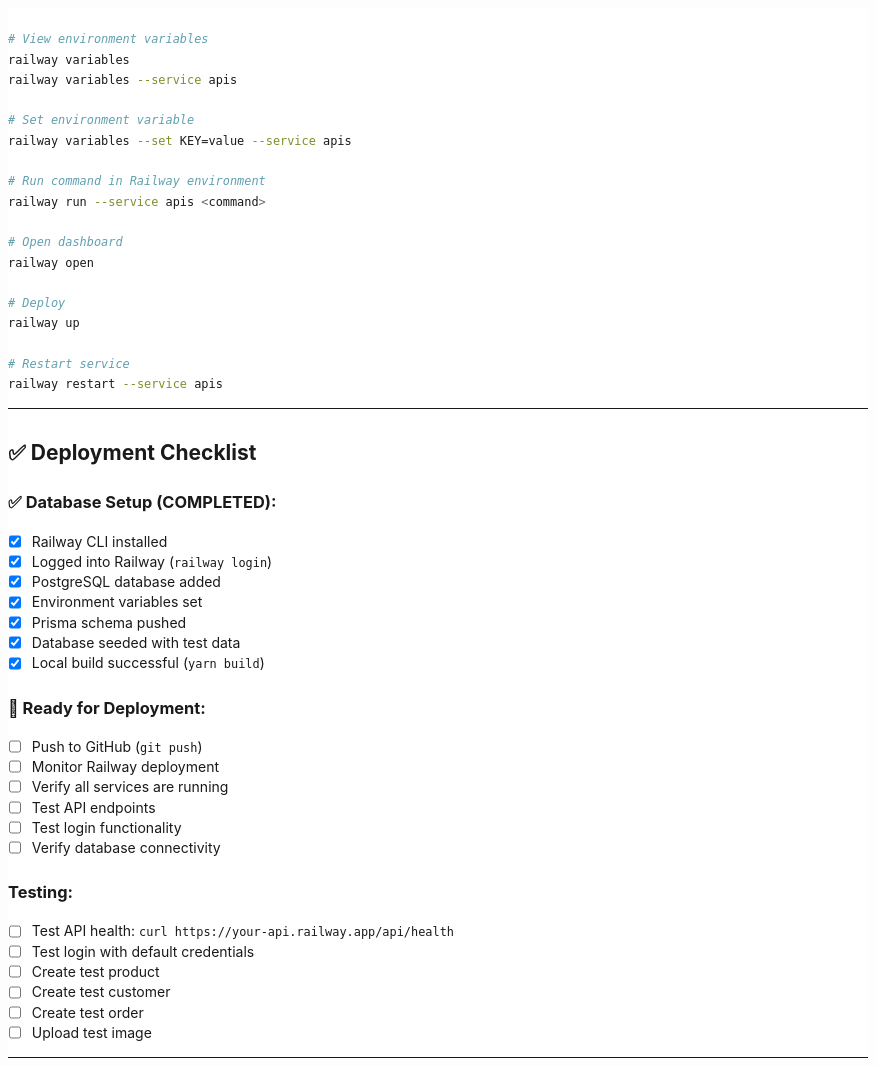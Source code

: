 ```bash

# View environment variables
railway variables
railway variables --service apis

# Set environment variable
railway variables --set KEY=value --service apis

# Run command in Railway environment
railway run --service apis <command>

# Open dashboard
railway open

# Deploy
railway up

# Restart service
railway restart --service apis
```

---

## ✅ **Deployment Checklist**

### **✅ Database Setup (COMPLETED):**

- [x] Railway CLI installed
- [x] Logged into Railway (`railway login`)
- [x] PostgreSQL database added
- [x] Environment variables set
- [x] Prisma schema pushed
- [x] Database seeded with test data
- [x] Local build successful (`yarn build`)

### **🚀 Ready for Deployment:**

- [ ] Push to GitHub (`git push`)
- [ ] Monitor Railway deployment
- [ ] Verify all services are running
- [ ] Test API endpoints
- [ ] Test login functionality
- [ ] Verify database connectivity

### **Testing:**

- [ ] Test API health: `curl https://your-api.railway.app/api/health`
- [ ] Test login with default credentials
- [ ] Create test product
- [ ] Create test customer
- [ ] Create test order
- [ ] Upload test image

---